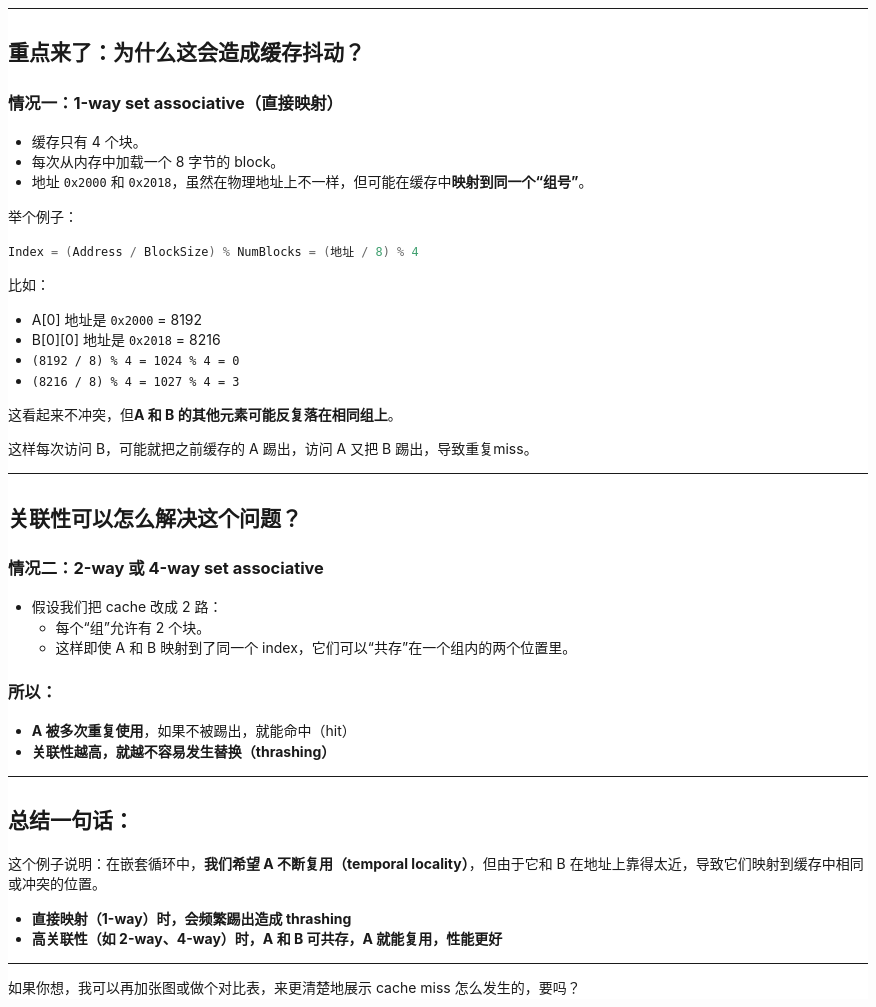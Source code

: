------

## **重点来了：为什么这会造成缓存抖动？**

### 情况一：**1-way set associative（直接映射）**

- 缓存只有 4 个块。
- 每次从内存中加载一个 8 字节的 block。
- 地址 `0x2000` 和 `0x2018`，虽然在物理地址上不一样，但可能在缓存中**映射到同一个“组号”**。

举个例子：

```c
Index = (Address / BlockSize) % NumBlocks = (地址 / 8) % 4
```

比如：

- A[0] 地址是 `0x2000` = 8192
- B[0][0] 地址是 `0x2018` = 8216
- `(8192 / 8) % 4 = 1024 % 4 = 0`
- `(8216 / 8) % 4 = 1027 % 4 = 3`

这看起来不冲突，但**A 和 B 的其他元素可能反复落在相同组上**。

这样每次访问 B，可能就把之前缓存的 A 踢出，访问 A 又把 B 踢出，导致重复miss。

------

## **关联性可以怎么解决这个问题？**

### 情况二：**2-way 或 4-way set associative**

- 假设我们把 cache 改成 2 路：
  - 每个“组”允许有 2 个块。
  - 这样即使 A 和 B 映射到了同一个 index，它们可以“共存”在一个组内的两个位置里。

### 所以：

- **A 被多次重复使用**，如果不被踢出，就能命中（hit）
- **关联性越高，就越不容易发生替换（thrashing）**

------

## **总结一句话：**

这个例子说明：在嵌套循环中，**我们希望 A 不断复用（temporal locality）**，但由于它和 B 在地址上靠得太近，导致它们映射到缓存中相同或冲突的位置。

- **直接映射（1-way）时，会频繁踢出造成 thrashing**
- **高关联性（如 2-way、4-way）时，A 和 B 可共存，A 就能复用，性能更好**

------

如果你想，我可以再加张图或做个对比表，来更清楚地展示 cache miss 怎么发生的，要吗？
